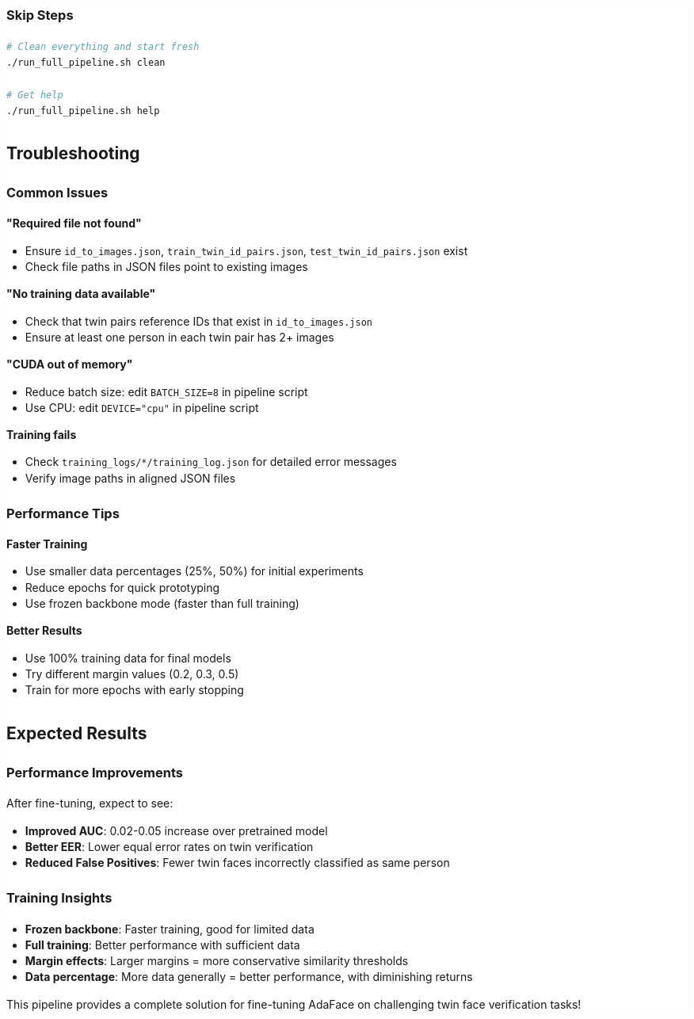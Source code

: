 ### Skip Steps
```bash
# Clean everything and start fresh
./run_full_pipeline.sh clean

# Get help
./run_full_pipeline.sh help
```

## Troubleshooting

### Common Issues

**"Required file not found"**
- Ensure `id_to_images.json`, `train_twin_id_pairs.json`, `test_twin_id_pairs.json` exist
- Check file paths in JSON files point to existing images

**"No training data available"**
- Check that twin pairs reference IDs that exist in `id_to_images.json`
- Ensure at least one person in each twin pair has 2+ images

**"CUDA out of memory"**
- Reduce batch size: edit `BATCH_SIZE=8` in pipeline script
- Use CPU: edit `DEVICE="cpu"` in pipeline script

**Training fails**
- Check `training_logs/*/training_log.json` for detailed error messages
- Verify image paths in aligned JSON files

### Performance Tips

**Faster Training**
- Use smaller data percentages (25%, 50%) for initial experiments
- Reduce epochs for quick prototyping
- Use frozen backbone mode (faster than full training)

**Better Results**
- Use 100% training data for final models
- Try different margin values (0.2, 0.3, 0.5)
- Train for more epochs with early stopping

## Expected Results

### Performance Improvements
After fine-tuning, expect to see:
- **Improved AUC**: 0.02-0.05 increase over pretrained model
- **Better EER**: Lower equal error rates on twin verification
- **Reduced False Positives**: Fewer twin faces incorrectly classified as same person

### Training Insights
- **Frozen backbone**: Faster training, good for limited data
- **Full training**: Better performance with sufficient data
- **Margin effects**: Larger margins = more conservative similarity thresholds
- **Data percentage**: More data generally = better performance, with diminishing returns

This pipeline provides a complete solution for fine-tuning AdaFace on challenging twin face verification tasks!
